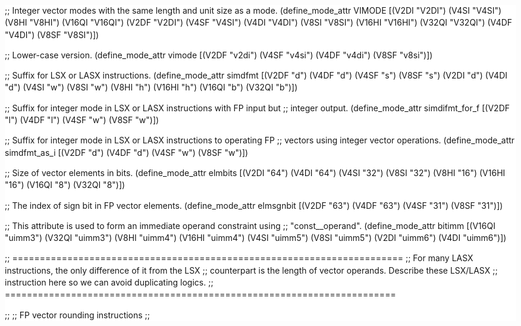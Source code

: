 ;; Integer vector modes with the same length and unit size as a mode.
(define_mode_attr VIMODE [(V2DI "V2DI") (V4SI "V4SI")
			  (V8HI "V8HI") (V16QI "V16QI")
			  (V2DF "V2DI") (V4SF "V4SI")
			  (V4DI "V4DI") (V8SI "V8SI")
			  (V16HI "V16HI") (V32QI "V32QI")
			  (V4DF "V4DI") (V8SF "V8SI")])

;; Lower-case version.
(define_mode_attr vimode [(V2DF "v2di") (V4SF "v4si")
			  (V4DF "v4di") (V8SF "v8si")])

;; Suffix for LSX or LASX instructions.
(define_mode_attr simdfmt [(V2DF "d") (V4DF "d")
			   (V4SF "s") (V8SF "s")
			   (V2DI "d") (V4DI "d")
			   (V4SI "w") (V8SI "w")
			   (V8HI "h") (V16HI "h")
			   (V16QI "b") (V32QI "b")])

;; Suffix for integer mode in LSX or LASX instructions with FP input but
;; integer output.
(define_mode_attr simdifmt_for_f [(V2DF "l") (V4DF "l")
				  (V4SF "w") (V8SF "w")])

;; Suffix for integer mode in LSX or LASX instructions to operating FP
;; vectors using integer vector operations.
(define_mode_attr simdfmt_as_i [(V2DF "d") (V4DF "d")
				(V4SF "w") (V8SF "w")])

;; Size of vector elements in bits.
(define_mode_attr elmbits [(V2DI "64") (V4DI "64")
			   (V4SI "32") (V8SI "32")
			   (V8HI "16") (V16HI "16")
			   (V16QI "8") (V32QI "8")])

;; The index of sign bit in FP vector elements.
(define_mode_attr elmsgnbit [(V2DF "63") (V4DF "63")
			     (V4SF "31") (V8SF "31")])

;; This attribute is used to form an immediate operand constraint using
;; "const_<bitimm>_operand".
(define_mode_attr bitimm [(V16QI "uimm3") (V32QI "uimm3")
			  (V8HI  "uimm4") (V16HI "uimm4")
			  (V4SI  "uimm5") (V8SI "uimm5")
			  (V2DI  "uimm6") (V4DI "uimm6")])

;; =======================================================================
;; For many LASX instructions, the only difference of it from the LSX
;; counterpart is the length of vector operands.  Describe these LSX/LASX
;; instruction here so we can avoid duplicating logics.
;; =======================================================================

;;
;; FP vector rounding instructions
;;
